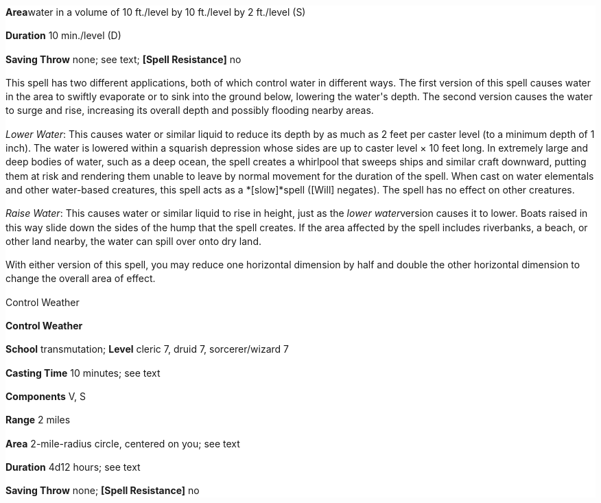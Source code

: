 **Area**water in a volume of 10 ft./level by 10 ft./level by 2
ft./level (S)

**Duration** 10 min./level (D)

**Saving Throw** none; see text; **[Spell
Resistance]** no

This spell has two different applications, both of which control
water in different ways. The first version of this spell causes
water in the area to swiftly evaporate or to sink into the ground
below, lowering the water's depth. The second version causes the
water to surge and rise, increasing its overall depth and
possibly flooding nearby areas.

*Lower Water*: This causes water or similar liquid to reduce its
depth by as much as 2 feet per caster level (to a minimum depth
of 1 inch). The water is lowered within a squarish depression
whose sides are up to caster level × 10 feet long. In extremely
large and deep bodies of water, such as a deep ocean, the spell
creates a whirlpool that sweeps ships and similar craft downward,
putting them at risk and rendering them unable to leave by normal
movement for the duration of the spell. When cast on water
elementals and other water-based creatures, this spell acts as a
*[slow]*spell ([Will]
negates). The spell has no effect on other creatures.

*Raise Water*: This causes water or similar liquid to rise in
height, just as the *lower water*version causes it to lower.
Boats raised in this way slide down the sides of the hump that
the spell creates. If the area affected by the spell includes
riverbanks, a beach, or other land nearby, the water can spill
over onto dry land.

With either version of this spell, you may reduce one horizontal
dimension by half and double the other horizontal dimension to
change the overall area of effect.

Control Weather

**Control Weather**

**School** transmutation; **Level** cleric 7, druid 7,
sorcerer/wizard 7

**Casting Time** 10 minutes; see text

**Components** V, S

**Range** 2 miles

**Area** 2-mile-radius circle, centered on you; see text

**Duration** 4d12 hours; see text

**Saving Throw** none; **[Spell
Resistance]** no
